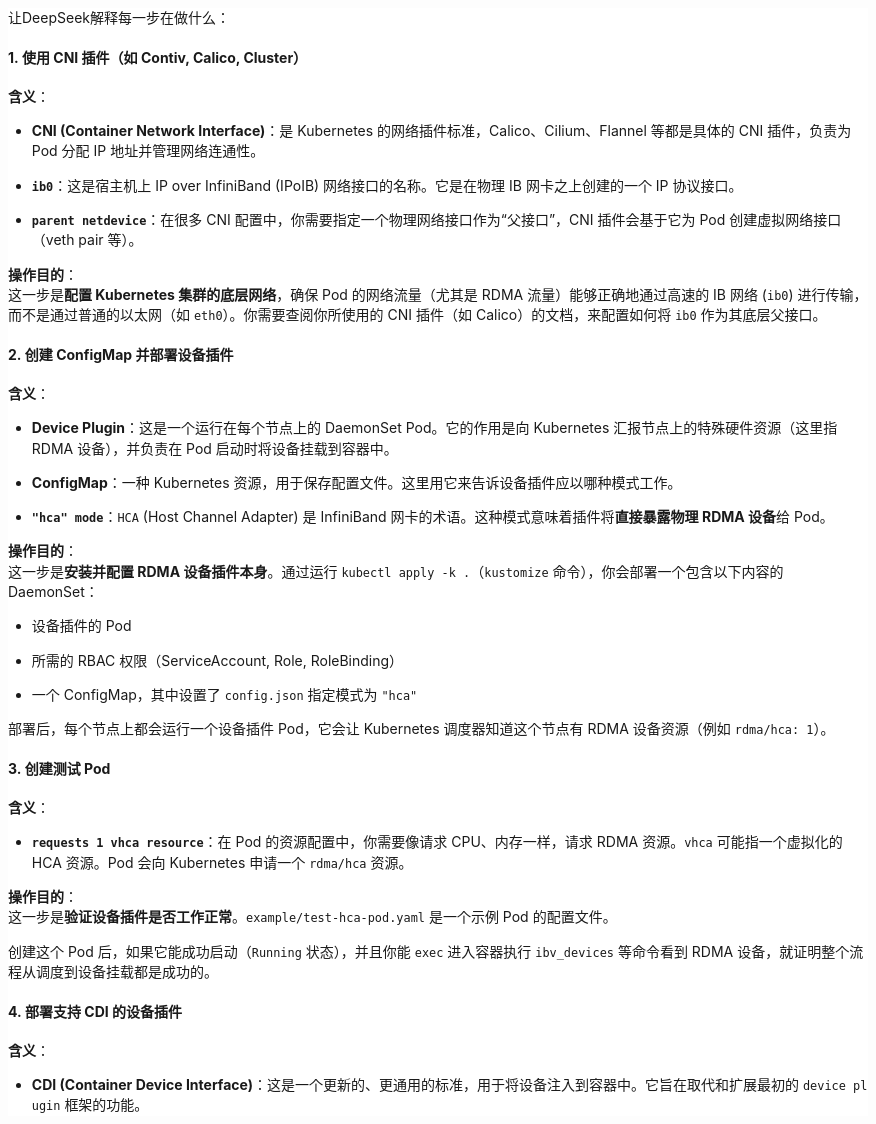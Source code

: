 让DeepSeek解释每一步在做什么：

#### 1. **使用 CNI 插件（如 Contiv, Calico, Cluster）**

**含义**：

- **CNI (Container Network Interface)**：是 Kubernetes 的网络插件标准，Calico、Cilium、Flannel 等都是具体的 CNI 插件，负责为 Pod 分配 IP 地址并管理网络连通性。
    
- **`ib0`**：这是宿主机上 IP over InfiniBand (IPoIB) 网络接口的名称。它是在物理 IB 网卡之上创建的一个 IP 协议接口。
    
- **`parent netdevice`**：在很多 CNI 配置中，你需要指定一个物理网络接口作为“父接口”，CNI 插件会基于它为 Pod 创建虚拟网络接口（veth pair 等）。
    

**操作目的**：  
这一步是**配置 Kubernetes 集群的底层网络**，确保 Pod 的网络流量（尤其是 RDMA 流量）能够正确地通过高速的 IB 网络 (`ib0`) 进行传输，而不是通过普通的以太网（如 `eth0`）。你需要查阅你所使用的 CNI 插件（如 Calico）的文档，来配置如何将 `ib0` 作为其底层父接口。
#### 2. **创建 ConfigMap 并部署设备插件**

**含义**：

- **Device Plugin**：这是一个运行在每个节点上的 DaemonSet Pod。它的作用是向 Kubernetes 汇报节点上的特殊硬件资源（这里指 RDMA 设备），并负责在 Pod 启动时将设备挂载到容器中。
    
- **ConfigMap**：一种 Kubernetes 资源，用于保存配置文件。这里用它来告诉设备插件应以哪种模式工作。
    
- **`"hca" mode`**：`HCA` (Host Channel Adapter) 是 InfiniBand 网卡的术语。这种模式意味着插件将**直接暴露物理 RDMA 设备**给 Pod。
    

**操作目的**：  
这一步是**安装并配置 RDMA 设备插件本身**。通过运行 `kubectl apply -k .`（`kustomize` 命令），你会部署一个包含以下内容的 DaemonSet：

- 设备插件的 Pod
    
- 所需的 RBAC 权限（ServiceAccount, Role, RoleBinding）
    
- 一个 ConfigMap，其中设置了 `config.json` 指定模式为 `"hca"`
    

部署后，每个节点上都会运行一个设备插件 Pod，它会让 Kubernetes 调度器知道这个节点有 RDMA 设备资源（例如 `rdma/hca: 1`）。

#### 3. **创建测试 Pod**

**含义**：

- **`requests 1 vhca resource`**：在 Pod 的资源配置中，你需要像请求 CPU、内存一样，请求 RDMA 资源。`vhca` 可能指一个虚拟化的 HCA 资源。Pod 会向 Kubernetes 申请一个 `rdma/hca` 资源。
    

**操作目的**：  
这一步是**验证设备插件是否工作正常**。`example/test-hca-pod.yaml` 是一个示例 Pod 的配置文件。

创建这个 Pod 后，如果它能成功启动（`Running` 状态），并且你能 `exec` 进入容器执行 `ibv_devices` 等命令看到 RDMA 设备，就证明整个流程从调度到设备挂载都是成功的。

#### 4. **部署支持 CDI 的设备插件**

**含义**：

- **CDI (Container Device Interface)**：这是一个更新的、更通用的标准，用于将设备注入到容器中。它旨在取代和扩展最初的 `device plugin` 框架的功能。
    